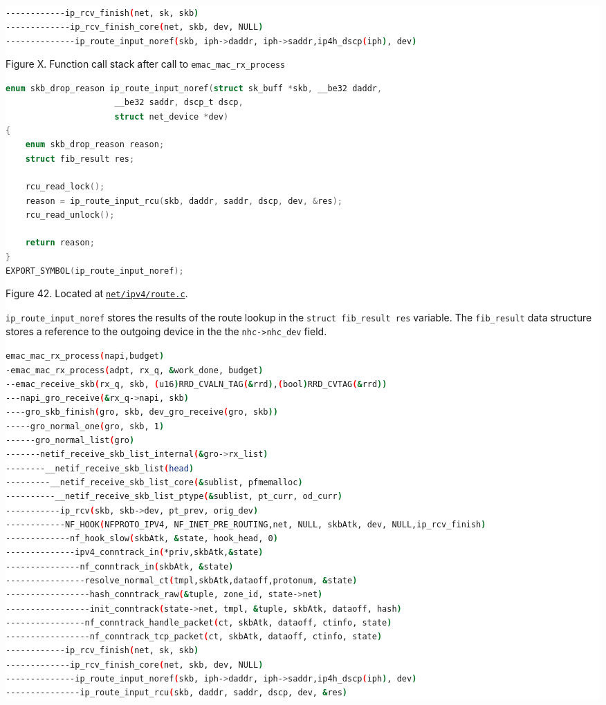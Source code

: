 ```bash
------------ip_rcv_finish(net, sk, skb)
-------------ip_rcv_finish_core(net, skb, dev, NULL)
--------------ip_route_input_noref(skb, iph->daddr, iph->saddr,ip4h_dscp(iph), dev)
```
Figure X. Function call stack after call to `emac_mac_rx_process`

```c
enum skb_drop_reason ip_route_input_noref(struct sk_buff *skb, __be32 daddr,
					  __be32 saddr, dscp_t dscp,
					  struct net_device *dev)
{
	enum skb_drop_reason reason;
	struct fib_result res;

	rcu_read_lock();
	reason = ip_route_input_rcu(skb, daddr, saddr, dscp, dev, &res);
	rcu_read_unlock();

	return reason;
}
EXPORT_SYMBOL(ip_route_input_noref);
```
Figure 42. Located at [`net/ipv4/route.c`](https://github.com/torvalds/linux/blob/master/net/ipv4/route.c#L2526).

`ip_route_input_noref` stores the results of the route lookup in the `struct
fib_result res` variable. The `fib_result` data structure stores a reference
to the outgoing device in the the `nhc->nhc_dev` field. 

```bash
emac_mac_rx_process(napi,budget)
-emac_mac_rx_process(adpt, rx_q, &work_done, budget)
--emac_receive_skb(rx_q, skb, (u16)RRD_CVALN_TAG(&rrd),(bool)RRD_CVTAG(&rrd))
---napi_gro_receive(&rx_q->napi, skb)
----gro_skb_finish(gro, skb, dev_gro_receive(gro, skb))
-----gro_normal_one(gro, skb, 1)
------gro_normal_list(gro)
-------netif_receive_skb_list_internal(&gro->rx_list)
--------__netif_receive_skb_list(head)
---------__netif_receive_skb_list_core(&sublist, pfmemalloc)
----------__netif_receive_skb_list_ptype(&sublist, pt_curr, od_curr)
-----------ip_rcv(skb, skb->dev, pt_prev, orig_dev)
------------NF_HOOK(NFPROTO_IPV4, NF_INET_PRE_ROUTING,net, NULL, skbAtk, dev, NULL,ip_rcv_finish)
-------------nf_hook_slow(skbAtk, &state, hook_head, 0)
--------------ipv4_conntrack_in(*priv,skbAtk,&state)
---------------nf_conntrack_in(skbAtk, &state)
----------------resolve_normal_ct(tmpl,skbAtk,dataoff,protonum, &state)
-----------------hash_conntrack_raw(&tuple, zone_id, state->net)
-----------------init_conntrack(state->net, tmpl, &tuple, skbAtk, dataoff, hash)
----------------nf_conntrack_handle_packet(ct, skbAtk, dataoff, ctinfo, state)
-----------------nf_conntrack_tcp_packet(ct, skbAtk, dataoff, ctinfo, state)
------------ip_rcv_finish(net, sk, skb)
-------------ip_rcv_finish_core(net, skb, dev, NULL)
--------------ip_route_input_noref(skb, iph->daddr, iph->saddr,ip4h_dscp(iph), dev)
---------------ip_route_input_rcu(skb, daddr, saddr, dscp, dev, &res)
```
